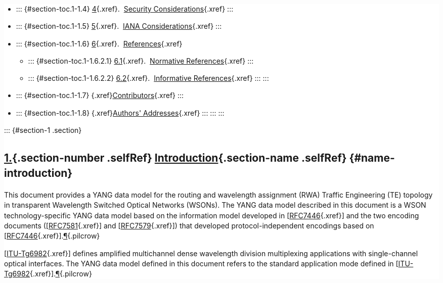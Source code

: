 -   ::: {#section-toc.1-1.4}
    [4](#section-4){.xref}.  [Security
    Considerations](#name-security-considerations){.xref}
    :::

-   ::: {#section-toc.1-1.5}
    [5](#section-5){.xref}.  [IANA
    Considerations](#name-iana-considerations){.xref}
    :::

-   ::: {#section-toc.1-1.6}
    [6](#section-6){.xref}.  [References](#name-references){.xref}

    -   ::: {#section-toc.1-1.6.2.1}
        [6.1](#section-6.1){.xref}.  [Normative
        References](#name-normative-references){.xref}
        :::

    -   ::: {#section-toc.1-1.6.2.2}
        [6.2](#section-6.2){.xref}.  [Informative
        References](#name-informative-references){.xref}
        :::
    :::

-   ::: {#section-toc.1-1.7}
    [](#appendix-A){.xref}[Contributors](#name-contributors){.xref}
    :::

-   ::: {#section-toc.1-1.8}
    [](#appendix-B){.xref}[Authors\'
    Addresses](#name-authors-addresses){.xref}
    :::
:::
:::

::: {#section-1 .section}
## [1.](#section-1){.section-number .selfRef} [Introduction](#name-introduction){.section-name .selfRef} {#name-introduction}

This document provides a YANG data model for the routing and wavelength
assignment (RWA) Traffic Engineering (TE) topology in transparent
Wavelength Switched Optical Networks (WSONs). The YANG data model
described in this document is a WSON technology-specific YANG data model
based on the information model developed in
\[[RFC7446](#RFC7446){.xref}\] and the two encoding documents
(\[[RFC7581](#RFC7581){.xref}\] and \[[RFC7579](#RFC7579){.xref}\]) that
developed protocol-independent encodings based on
\[[RFC7446](#RFC7446){.xref}\].[¶](#section-1-1){.pilcrow}

\[[ITU-Tg6982](#ITU-Tg6982){.xref}\] defines amplified multichannel
dense wavelength division multiplexing applications with single-channel
optical interfaces. The YANG data model defined in this document refers
to the standard application mode defined in
\[[ITU-Tg6982](#ITU-Tg6982){.xref}\].[¶](#section-1-2){.pilcrow}
